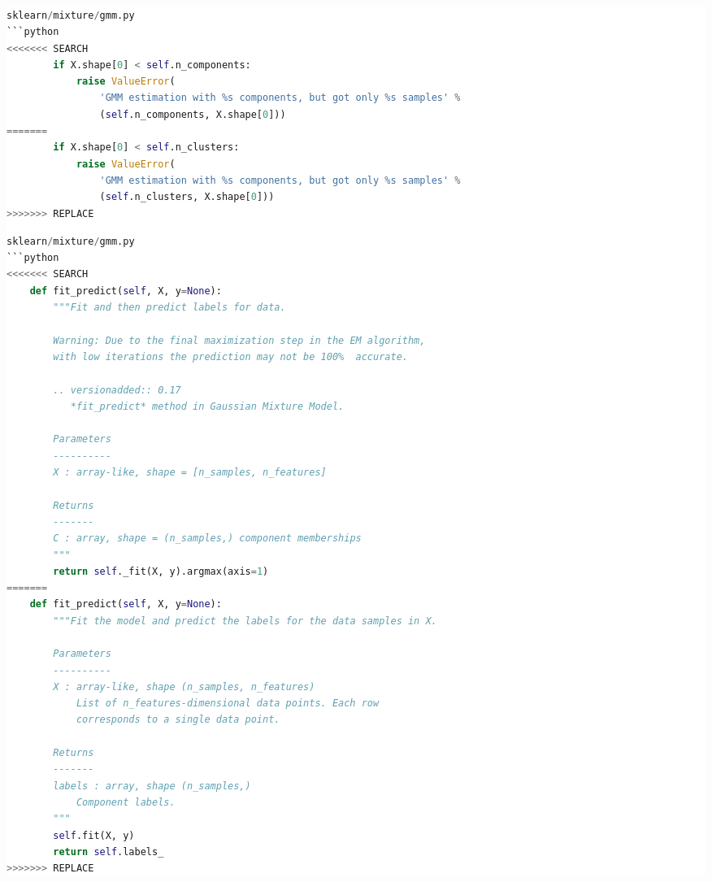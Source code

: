 ```python
sklearn/mixture/gmm.py
```python
<<<<<<< SEARCH
        if X.shape[0] < self.n_components:
            raise ValueError(
                'GMM estimation with %s components, but got only %s samples' %
                (self.n_components, X.shape[0]))
=======
        if X.shape[0] < self.n_clusters:
            raise ValueError(
                'GMM estimation with %s components, but got only %s samples' %
                (self.n_clusters, X.shape[0]))
>>>>>>> REPLACE
```

```python
sklearn/mixture/gmm.py
```python
<<<<<<< SEARCH
    def fit_predict(self, X, y=None):
        """Fit and then predict labels for data.

        Warning: Due to the final maximization step in the EM algorithm,
        with low iterations the prediction may not be 100%  accurate.

        .. versionadded:: 0.17
           *fit_predict* method in Gaussian Mixture Model.

        Parameters
        ----------
        X : array-like, shape = [n_samples, n_features]

        Returns
        -------
        C : array, shape = (n_samples,) component memberships
        """
        return self._fit(X, y).argmax(axis=1)
=======
    def fit_predict(self, X, y=None):
        """Fit the model and predict the labels for the data samples in X.

        Parameters
        ----------
        X : array-like, shape (n_samples, n_features)
            List of n_features-dimensional data points. Each row
            corresponds to a single data point.

        Returns
        -------
        labels : array, shape (n_samples,)
            Component labels.
        """
        self.fit(X, y)
        return self.labels_
>>>>>>> REPLACE
```
